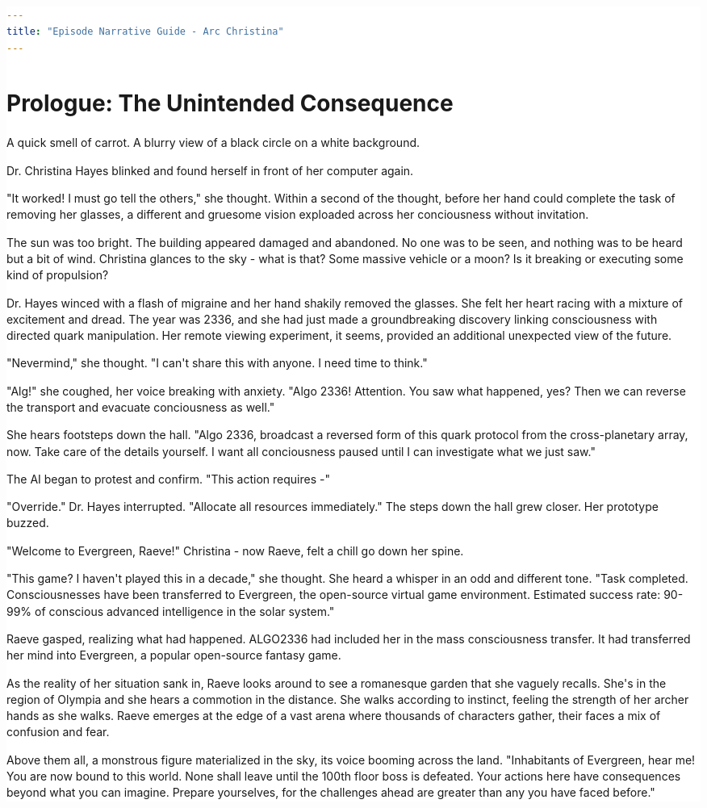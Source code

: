 ```yaml
---
title: "Episode Narrative Guide - Arc Christina"
---
```


# Prologue: The Unintended Consequence

A quick smell of carrot. A blurry view of a black circle on a white background.

Dr. Christina Hayes blinked and found herself in front of her computer again.

"It worked! I must go tell the others," she thought. Within a second of the thought, before her hand could complete the task of removing her glasses, a different and gruesome vision exploaded across her conciousness without invitation.

The sun was too bright. The building appeared damaged and abandoned. No one was to be seen, and nothing was to be heard but a bit of wind. Christina glances to the sky - what is that? Some massive vehicle or a moon? Is it breaking or executing some kind of propulsion?

Dr. Hayes winced with a flash of migraine and her hand shakily removed the glasses. She felt her heart racing with a mixture of excitement and dread. The year was 2336, and she had just made a groundbreaking discovery linking consciousness with directed quark manipulation. Her remote viewing experiment, it seems, provided an additional unexpected view of the future.

"Nevermind," she thought. "I can't share this with anyone. I need time to think."

"Alg!" she coughed, her voice breaking with anxiety. "Algo 2336! Attention. You saw what happened, yes? Then we can reverse the transport and evacuate conciousness as well."

She hears footsteps down the hall. "Algo 2336, broadcast a reversed form of this quark protocol from the cross-planetary array, now. Take care of the details yourself. I want all conciousness paused until I can investigate what we just saw."

The AI began to protest and confirm. "This action requires -"

"Override." Dr. Hayes interrupted. "Allocate all resources immediately." The steps down the hall grew closer. Her prototype buzzed.

"Welcome to Evergreen, Raeve!" Christina - now Raeve, felt a chill go down her spine.

"This game? I haven't played this in a decade," she thought. She heard a whisper in an odd and different tone. "Task completed. Consciousnesses have been transferred to Evergreen, the open-source virtual game environment. Estimated success rate: 90-99% of conscious advanced intelligence in the solar system."

Raeve gasped, realizing what had happened. ALGO2336 had included her in the mass consciousness transfer. It had transferred her mind into Evergreen, a popular open-source fantasy game.

As the reality of her situation sank in, Raeve looks around to see a romanesque garden that she vaguely recalls. She's in the region of Olympia and she hears a commotion in the distance. She walks according to instinct, feeling the strength of her archer hands as she walks. Raeve emerges at the edge of a vast arena where thousands of characters gather, their faces a mix of confusion and fear.

Above them all, a monstrous figure materialized in the sky, its voice booming across the land. "Inhabitants of Evergreen, hear me! You are now bound to this world. None shall leave until the 100th floor boss is defeated. Your actions here have consequences beyond what you can imagine. Prepare yourselves, for the challenges ahead are greater than any you have faced before."
